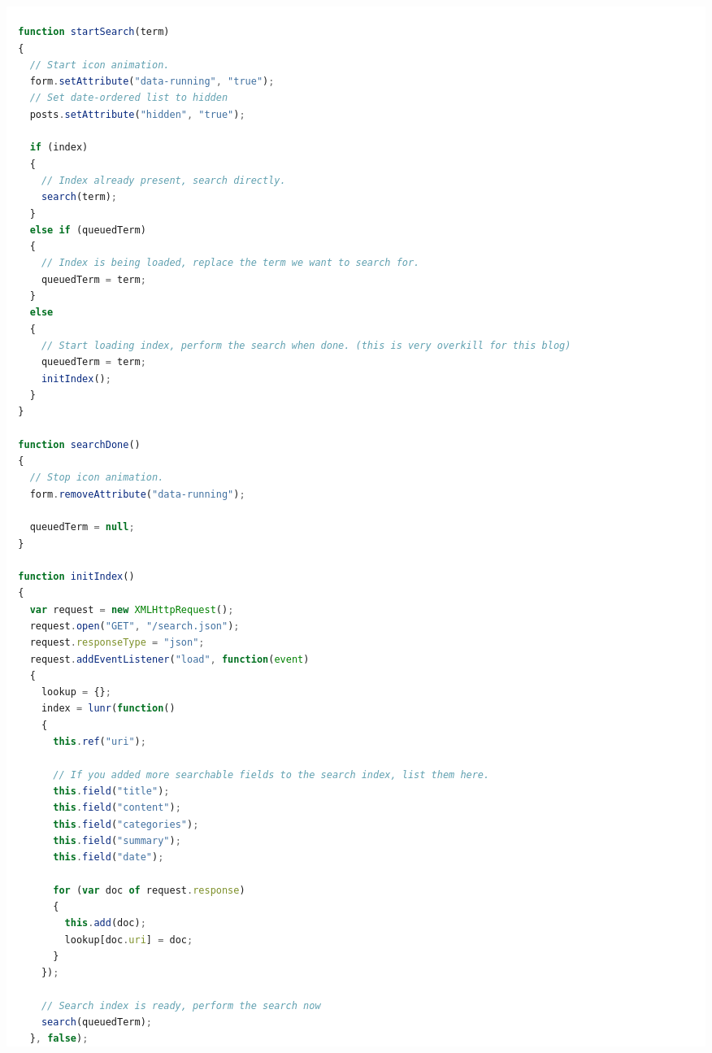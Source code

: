 ```js

  function startSearch(term)
  {
    // Start icon animation.
    form.setAttribute("data-running", "true");
    // Set date-ordered list to hidden
    posts.setAttribute("hidden", "true");

    if (index)
    {
      // Index already present, search directly.
      search(term);
    }
    else if (queuedTerm)
    {
      // Index is being loaded, replace the term we want to search for.
      queuedTerm = term;
    }
    else
    {
      // Start loading index, perform the search when done. (this is very overkill for this blog)
      queuedTerm = term;
      initIndex();
    }
  }

  function searchDone()
  {
    // Stop icon animation.
    form.removeAttribute("data-running");
    
    queuedTerm = null;
  }

  function initIndex()
  {
    var request = new XMLHttpRequest();
    request.open("GET", "/search.json");
    request.responseType = "json";
    request.addEventListener("load", function(event)
    {
      lookup = {};
      index = lunr(function()
      {
        this.ref("uri");

        // If you added more searchable fields to the search index, list them here.
        this.field("title");
        this.field("content");
        this.field("categories");
        this.field("summary");
        this.field("date");

        for (var doc of request.response)
        {
          this.add(doc);
          lookup[doc.uri] = doc;
        }
      });

      // Search index is ready, perform the search now
      search(queuedTerm);
    }, false);
```
